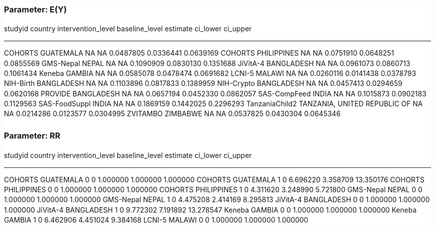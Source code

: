 
### Parameter: E(Y)


studyid          country                        intervention_level   baseline_level     estimate    ci_lower    ci_upper
---------------  -----------------------------  -------------------  ---------------  ----------  ----------  ----------
COHORTS          GUATEMALA                      NA                   NA                0.0487805   0.0336441   0.0639169
COHORTS          PHILIPPINES                    NA                   NA                0.0751910   0.0648251   0.0855569
GMS-Nepal        NEPAL                          NA                   NA                0.1090909   0.0830130   0.1351688
JiVitA-4         BANGLADESH                     NA                   NA                0.0961073   0.0860713   0.1061434
Keneba           GAMBIA                         NA                   NA                0.0585078   0.0478474   0.0691682
LCNI-5           MALAWI                         NA                   NA                0.0260116   0.0141438   0.0378793
NIH-Birth        BANGLADESH                     NA                   NA                0.1103896   0.0817833   0.1389959
NIH-Crypto       BANGLADESH                     NA                   NA                0.0457413   0.0294659   0.0620168
PROVIDE          BANGLADESH                     NA                   NA                0.0657194   0.0452330   0.0862057
SAS-CompFeed     INDIA                          NA                   NA                0.1015873   0.0902183   0.1129563
SAS-FoodSuppl    INDIA                          NA                   NA                0.1869159   0.1442025   0.2296293
TanzaniaChild2   TANZANIA, UNITED REPUBLIC OF   NA                   NA                0.0214286   0.0123577   0.0304995
ZVITAMBO         ZIMBABWE                       NA                   NA                0.0537825   0.0430304   0.0645346


### Parameter: RR


studyid          country                        intervention_level   baseline_level     estimate   ci_lower    ci_upper
---------------  -----------------------------  -------------------  ---------------  ----------  ---------  ----------
COHORTS          GUATEMALA                      0                    0                  1.000000   1.000000    1.000000
COHORTS          GUATEMALA                      1                    0                  6.696220   3.358709   13.350176
COHORTS          PHILIPPINES                    0                    0                  1.000000   1.000000    1.000000
COHORTS          PHILIPPINES                    1                    0                  4.311620   3.248990    5.721800
GMS-Nepal        NEPAL                          0                    0                  1.000000   1.000000    1.000000
GMS-Nepal        NEPAL                          1                    0                  4.475208   2.414169    8.295813
JiVitA-4         BANGLADESH                     0                    0                  1.000000   1.000000    1.000000
JiVitA-4         BANGLADESH                     1                    0                  9.772302   7.191892   13.278547
Keneba           GAMBIA                         0                    0                  1.000000   1.000000    1.000000
Keneba           GAMBIA                         1                    0                  6.462906   4.451024    9.384168
LCNI-5           MALAWI                         0                    0                  1.000000   1.000000    1.000000